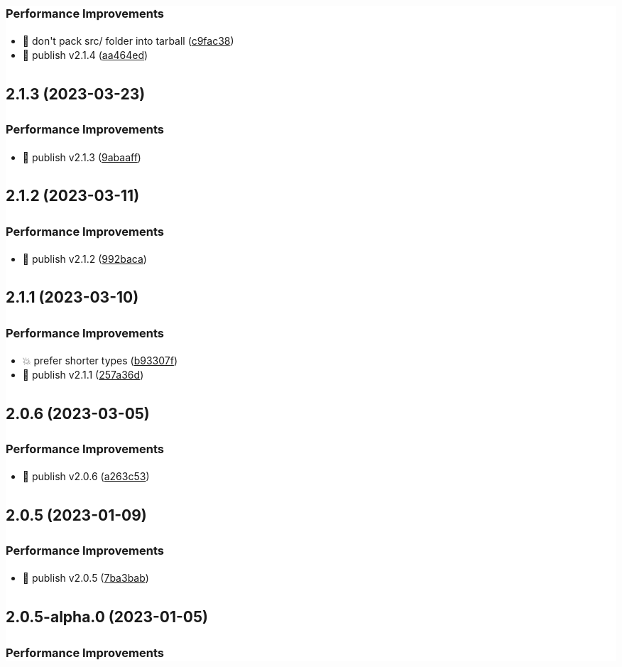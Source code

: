 ### Performance Improvements

- 🔧 don't pack src/ folder into tarball
  ([c9fac38](https://github.com/yozorajs/yozora/commit/c9fac382e9a7a8d6454452b0c4d5b57dac16455f))
- 🔖 publish v2.1.4
  ([aa464ed](https://github.com/yozorajs/yozora/commit/aa464ed1e3cd84892773a833910cfc53a556bf5f))

## 2.1.3 (2023-03-23)

### Performance Improvements

- 🔖 publish v2.1.3
  ([9abaaff](https://github.com/yozorajs/yozora/commit/9abaaff74a12d0bae0f645813241ff947a0d828c))

## 2.1.2 (2023-03-11)

### Performance Improvements

- 🔖 publish v2.1.2
  ([992baca](https://github.com/yozorajs/yozora/commit/992bacafd173e7788e99fed34ce8b45f6ed24cfe))

## 2.1.1 (2023-03-10)

### Performance Improvements

- 💥 prefer shorter types
  ([b93307f](https://github.com/yozorajs/yozora/commit/b93307f3c2372598dd8ca4fcbf04e80ce58d903d))
- 🔖 publish v2.1.1
  ([257a36d](https://github.com/yozorajs/yozora/commit/257a36d8dc079d4ac226405c155b238e7099bcea))

## 2.0.6 (2023-03-05)

### Performance Improvements

- 🔖 publish v2.0.6
  ([a263c53](https://github.com/yozorajs/yozora/commit/a263c5338103824347bac74d437051e9fbb6d791))

## 2.0.5 (2023-01-09)

### Performance Improvements

- 🔖 publish v2.0.5
  ([7ba3bab](https://github.com/yozorajs/yozora/commit/7ba3bab49fe65cf2f57082c0503af73da9356cf0))

## 2.0.5-alpha.0 (2023-01-05)

### Performance Improvements

